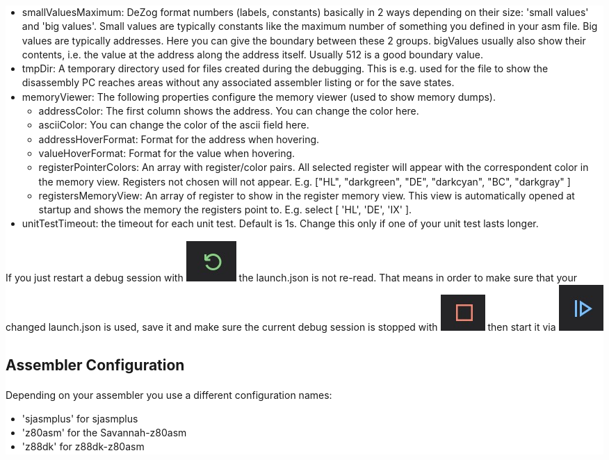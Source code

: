 - smallValuesMaximum: DeZog format numbers (labels, constants) basically in 2 ways depending on their size: 'small values' and 'big values'. Small values are typically constants like the maximum number of something you defined in your asm file.
Big values are typically addresses. Here you can give the boundary between these 2 groups. bigValues usually also show their contents, i.e. the value at the address along the address itself. Usually 512 is a good boundary value.
- tmpDir: A temporary directory used for files created during the debugging. This is e.g. used for the file to show the disassembly PC reaches areas without any associated assembler listing or for the save states.
- memoryViewer: The following properties configure the memory viewer (used to show memory dumps).
	- addressColor: The first column shows the address. You can change the color here.
	- asciiColor: You can change the color of the ascii field here.
	- addressHoverFormat: Format for the address when hovering.
	- valueHoverFormat: Format for the value when hovering.
	- registerPointerColors: An array with register/color pairs. All selected register will appear with the correspondent color in the memory view. Registers not chosen will not appear. E.g. ["HL", "darkgreen", "DE", "darkcyan", "BC", "darkgray" ]
	- registersMemoryView: An array of register to show in the register memory view. This view is automatically opened at startup and shows the memory the registers point to. E.g. select [ 'HL', 'DE', 'IX' ].
- unitTestTimeout: the timeout for each unit test. Default is 1s. Change this only if one of your unit test lasts longer.


If you just restart a debug session with
![](images/vscode_restart_button.jpg)
the launch.json is not re-read.
That means in order to make sure that your changed launch.json is used, save it and make sure the current debug session is stopped with
![](images/vscode_stop_button.jpg)
then start it via
![](images/vscode_continue_button.jpg)


## Assembler Configuration

Depending on your assembler you use a different configuration names:
- 'sjasmplus' for sjasmplus
- 'z80asm' for the Savannah-z80asm
- 'z88dk' for z88dk-z80asm
